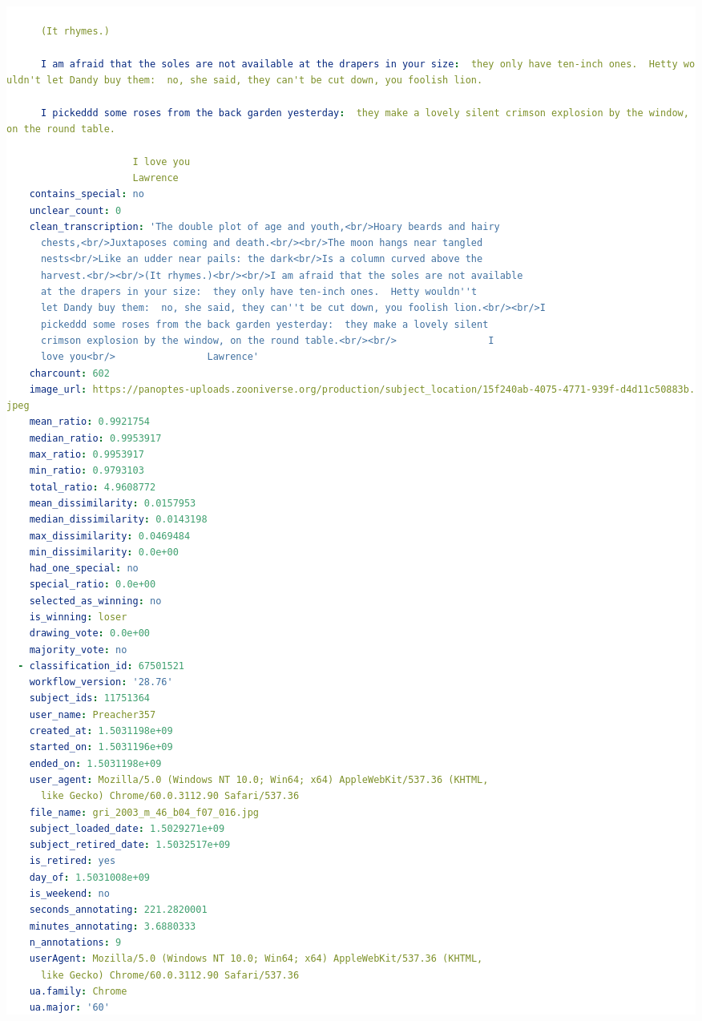 ```yaml

      (It rhymes.)

      I am afraid that the soles are not available at the drapers in your size:  they only have ten-inch ones.  Hetty wouldn't let Dandy buy them:  no, she said, they can't be cut down, you foolish lion.

      I pickeddd some roses from the back garden yesterday:  they make a lovely silent crimson explosion by the window, on the round table.

                      I love you
                      Lawrence
    contains_special: no
    unclear_count: 0
    clean_transcription: 'The double plot of age and youth,<br/>Hoary beards and hairy
      chests,<br/>Juxtaposes coming and death.<br/><br/>The moon hangs near tangled
      nests<br/>Like an udder near pails: the dark<br/>Is a column curved above the
      harvest.<br/><br/>(It rhymes.)<br/><br/>I am afraid that the soles are not available
      at the drapers in your size:  they only have ten-inch ones.  Hetty wouldn''t
      let Dandy buy them:  no, she said, they can''t be cut down, you foolish lion.<br/><br/>I
      pickeddd some roses from the back garden yesterday:  they make a lovely silent
      crimson explosion by the window, on the round table.<br/><br/>                I
      love you<br/>                Lawrence'
    charcount: 602
    image_url: https://panoptes-uploads.zooniverse.org/production/subject_location/15f240ab-4075-4771-939f-d4d11c50883b.jpeg
    mean_ratio: 0.9921754
    median_ratio: 0.9953917
    max_ratio: 0.9953917
    min_ratio: 0.9793103
    total_ratio: 4.9608772
    mean_dissimilarity: 0.0157953
    median_dissimilarity: 0.0143198
    max_dissimilarity: 0.0469484
    min_dissimilarity: 0.0e+00
    had_one_special: no
    special_ratio: 0.0e+00
    selected_as_winning: no
    is_winning: loser
    drawing_vote: 0.0e+00
    majority_vote: no
  - classification_id: 67501521
    workflow_version: '28.76'
    subject_ids: 11751364
    user_name: Preacher357
    created_at: 1.5031198e+09
    started_on: 1.5031196e+09
    ended_on: 1.5031198e+09
    user_agent: Mozilla/5.0 (Windows NT 10.0; Win64; x64) AppleWebKit/537.36 (KHTML,
      like Gecko) Chrome/60.0.3112.90 Safari/537.36
    file_name: gri_2003_m_46_b04_f07_016.jpg
    subject_loaded_date: 1.5029271e+09
    subject_retired_date: 1.5032517e+09
    is_retired: yes
    day_of: 1.5031008e+09
    is_weekend: no
    seconds_annotating: 221.2820001
    minutes_annotating: 3.6880333
    n_annotations: 9
    userAgent: Mozilla/5.0 (Windows NT 10.0; Win64; x64) AppleWebKit/537.36 (KHTML,
      like Gecko) Chrome/60.0.3112.90 Safari/537.36
    ua.family: Chrome
    ua.major: '60'
```